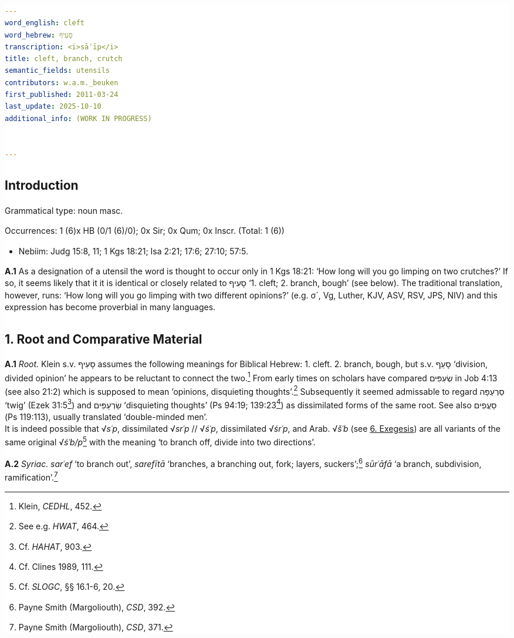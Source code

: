```yaml
---
word_english: cleft
word_hebrew: סָעִיף 
transcription: <i>sāʿīp</i>    
title: cleft, branch, crutch  
semantic_fields: utensils  
contributors: w.a.m._beuken  
first_published: 2011-03-24  
last_update: 2025-10-10  
additional_info: (WORK IN PROGRESS)  

 
---
```



## Introduction

Grammatical type: noun masc. 

Occurrences: 1 (6)x HB (0/1 (6)/0); 0x Sir; 0x Qum; 0x Inscr. (Total: 1 (6))

* Nebiim: Judg 15:8, 11; 1 Kgs 18:21; Isa 2:21; 17:6; 27:10; 57:5.

<b>A.1</b> 
As a designation of a utensil the word is thought to occur only in 1 Kgs 18:21: ‘How long will you go limping on two crutches?’ If so, it seems likely that it it is identical or closely related to <span dir="rtl">סָעִיף</span> ‘1. cleft; 2. branch, bough’ (see below). The traditional translation, however, runs: ‘How long will you go limping with two different opinions?’ (e.g. σ´, Vg, Luther, KJV, ASV, RSV, JPS, NIV) and this expression has become proverbial in many languages.


## 1. <a id="RCM"></a>Root and Comparative Material

<b>A.1</b>
<i>Root.</i>
Klein s.v. <span dir="rtl">סָעִיף</span> assumes the following meanings for Biblical Hebrew: 1. cleft. 2. branch, bough, but s.v. <span dir="rtl">סָעֵף</span> ‘division, divided opinion’ he appears to be reluctant to connect the two.[^1] From early times on scholars have compared <span dir="rtl">שְׂעִפִּּים</span> in Job 4:13 (see also 21:2) which is supposed to mean ‘opinions, disquieting thoughts’.[^2] Subsequently it seemed admissable to regard <span dir="rtl">סַרְעַפָּּה</span> ‘twig’ (Ezek 31:5[^3]) and <span dir="rtl">שַׂרְעַפִּּים</span> ‘disquieting thoughts’ (Ps 94:19; 139:23[^4]) as dissimilated forms of the same root. See also <span dir="rtl">סֵעֲפִים</span> (Ps 119:113), usually translated ‘double-minded men’. <br>
It is indeed possible that √<i>sʿp</i>, dissimilated √<i>srʿp</i> // √<i>śʿp</i>, dissimilated √<i>śrʿp</i>, and Arab. √<i>šʿb</i> (see <a href="#Exe">6. Exegesis</a>) are all variants of the same original √<i>śʿb/p</i>[^5] with the meaning ‘to branch off, divide into two directions’.

<b>A.2</b>
<i>Syriac.</i>
<i>sarʿef</i> ‘to branch out’, <i>sarefītā</i> ‘branches, a branching out, fork; layers, suckers’;[^6] <i>sūrʿāfā</i> ‘a branch, subdivision, ramification’.[^7]


[^1]: Klein, <i>CEDHL</i>, 452.
[^2]: See e.g. <i>HWAT</i>, 464.
[^3]: Cf. <i>HAHAT</i>, 903.
[^4]: Cf. Clines 1989, 111.
[^5]: Cf. <i>SLOGC</i>, §§ 16.1-6, 20.
[^6]: Payne Smith (Margoliouth), <i>CSD</i>, 392.
[^7]: Payne Smith (Margoliouth), <i>CSD</i>, 371.
[^8]: Beeston, <i>SD</i>, 130-1; Biella, <i>DOSA</i>, 520. See also the modern South Arabic cognates cited by Leslau, <i>ESAC</i>, 37; <i>HAHAT</i>, 903.
[^9]: Lane, <i>AEL</i>, vol. 4, 1556.
[^10]: Lane, <i>AEL</i>, vol. 4, 1556.
[^11]: Lane, <i>AEL</i>, vol. 4, 1365.
[^12]: Dalman, <i>AuS</i>, Bd. 3, 241.
[^13]: <i>GELS</i>, 336.
[^14]: Payne Smith (Margoliouth), <i>CSD</i>, 447.
[^15]: Joüon 1908; Keel 1972.
[^16]: De Vaux 1941.
[^17]: Gerleman 1976.
[^18]: König, <i>HAWAT</i>, 305.
[^19]: Cf. <i>SLOGC</i>, §§ 11.4, 14.2-5, 16.5; <i>HAHAT</i>, 894.
[^20]: Lane, <i>AEL</i>, vol. 4, 1556.
[^21]: Cf. Joüon and Keel.
[^22]: Cf. <i>GBH</i> § 18d-g.
